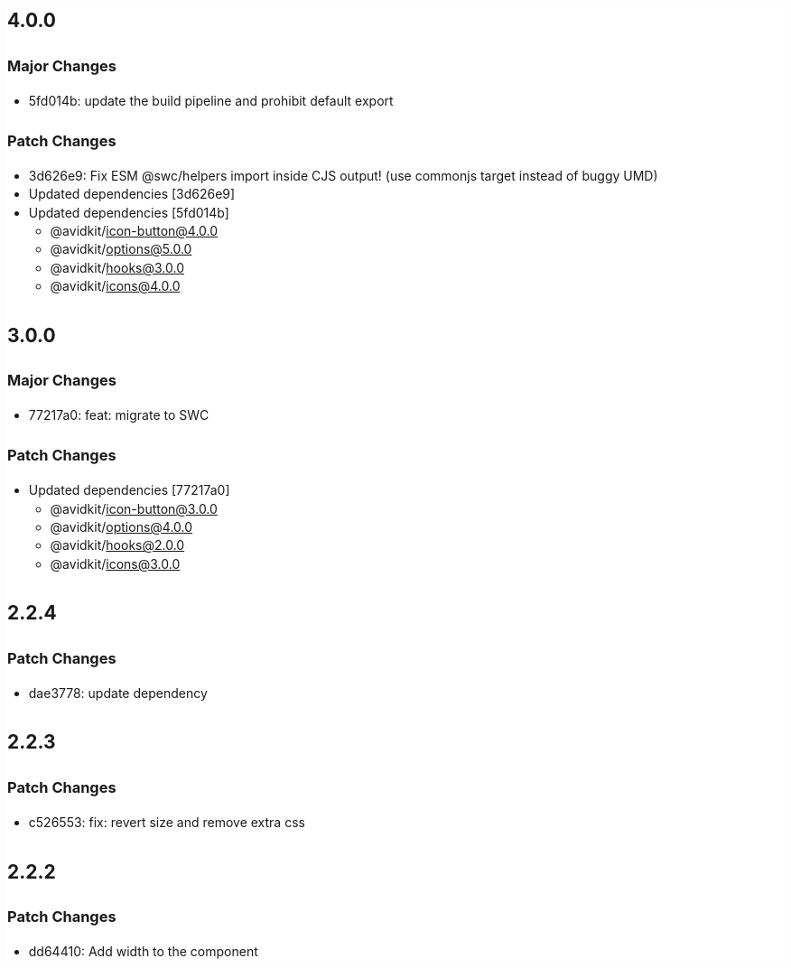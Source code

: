 ## 4.0.0

### Major Changes

- 5fd014b: update the build pipeline and prohibit default export

### Patch Changes

- 3d626e9: Fix ESM @swc/helpers import inside CJS output! (use commonjs target instead of buggy UMD)
- Updated dependencies [3d626e9]
- Updated dependencies [5fd014b]
  - @avidkit/icon-button@4.0.0
  - @avidkit/options@5.0.0
  - @avidkit/hooks@3.0.0
  - @avidkit/icons@4.0.0

## 3.0.0

### Major Changes

- 77217a0: feat: migrate to SWC

### Patch Changes

- Updated dependencies [77217a0]
  - @avidkit/icon-button@3.0.0
  - @avidkit/options@4.0.0
  - @avidkit/hooks@2.0.0
  - @avidkit/icons@3.0.0

## 2.2.4

### Patch Changes

- dae3778: update dependency

## 2.2.3

### Patch Changes

- c526553: fix: revert size and remove extra css

## 2.2.2

### Patch Changes

- dd64410: Add width to the component
